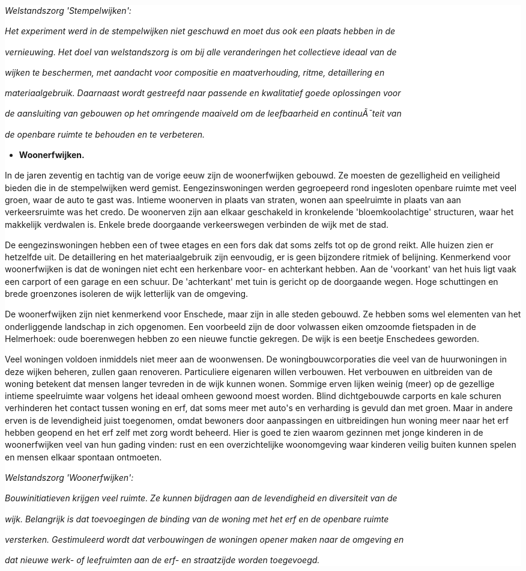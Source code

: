 *Welstandszorg 'Stempelwijken':*

*Het experiment werd in de stempelwijken niet geschuwd en moet dus ook een plaats hebben in de*

*vernieuwing. Het doel van welstandszorg is om bij alle veranderingen het collectieve ideaal van de*

*wijken te beschermen, met aandacht voor compositie en maatverhouding, ritme, detaillering en*

*materiaalgebruik. Daarnaast wordt gestreefd naar passende en kwalitatief goede oplossingen voor*

*de aansluiting van gebouwen op het omringende maaiveld om de leefbaarheid en continuÃ¯teit van*

*de openbare ruimte te behouden en te verbeteren.*

* **Woonerfwijken.**

In de jaren zeventig en tachtig van de vorige eeuw zijn de woonerfwijken gebouwd. Ze moesten de gezelligheid en veiligheid bieden die in de stempelwijken werd gemist. Eengezinswoningen werden gegroepeerd rond ingesloten openbare ruimte met veel groen, waar de auto te gast was. Intieme woonerven in plaats van straten, wonen aan speelruimte in plaats van aan verkeersruimte was het credo. De woonerven zijn aan elkaar geschakeld in kronkelende 'bloemkoolachtige' structuren, waar het makkelijk verdwalen is. Enkele brede doorgaande verkeerswegen verbinden de wijk met de stad.

De eengezinswoningen hebben een of twee etages en een fors dak dat soms zelfs tot op de grond reikt. Alle huizen zien er hetzelfde uit. De detaillering en het materiaalgebruik zijn eenvoudig, er is geen bijzondere ritmiek of belijning. Kenmerkend voor woonerfwijken is dat de woningen niet echt een herkenbare voor\- en achterkant hebben. Aan de 'voorkant' van het huis ligt vaak een carport of een garage en een schuur. De 'achterkant' met tuin is gericht op de doorgaande wegen. Hoge schuttingen en brede groenzones isoleren de wijk letterlijk van de omgeving.

De woonerfwijken zijn niet kenmerkend voor Enschede, maar zijn in alle steden gebouwd. Ze hebben soms wel elementen van het onderliggende landschap in zich opgenomen. Een voorbeeld zijn de door volwassen eiken omzoomde fietspaden in de Helmerhoek: oude boerenwegen hebben zo een nieuwe functie gekregen. De wijk is een beetje Enschedees geworden.

Veel woningen voldoen inmiddels niet meer aan de woonwensen. De woningbouwcorporaties die veel van de huurwoningen in deze wijken beheren, zullen gaan renoveren. Particuliere eigenaren willen verbouwen. Het verbouwen en uitbreiden van de woning betekent dat mensen langer tevreden in de wijk kunnen wonen. Sommige erven lijken weinig (meer) op de gezellige intieme speelruimte waar volgens het ideaal omheen gewoond moest worden. Blind dichtgebouwde carports en kale schuren verhinderen het contact tussen woning en erf, dat soms meer met auto's en verharding is gevuld dan met groen. Maar in andere erven is de levendigheid juist toegenomen, omdat bewoners door aanpassingen en uitbreidingen hun woning meer naar het erf hebben geopend en het erf zelf met zorg wordt beheerd. Hier is goed te zien waarom gezinnen met jonge kinderen in de woonerfwijken veel van hun gading vinden: rust en een overzichtelijke woonomgeving waar kinderen veilig buiten kunnen spelen en mensen elkaar spontaan ontmoeten.

*Welstandszorg 'Woonerfwijken':*

*Bouwinitiatieven krijgen veel ruimte. Ze kunnen bijdragen aan de levendigheid en diversiteit van de*

*wijk. Belangrijk is dat toevoegingen de binding van de woning met het erf en de openbare ruimte*

*versterken. Gestimuleerd wordt dat verbouwingen de woningen opener maken naar de omgeving en*

*dat nieuwe werk\- of leefruimten aan de erf\- en straatzijde worden toegevoegd.*
